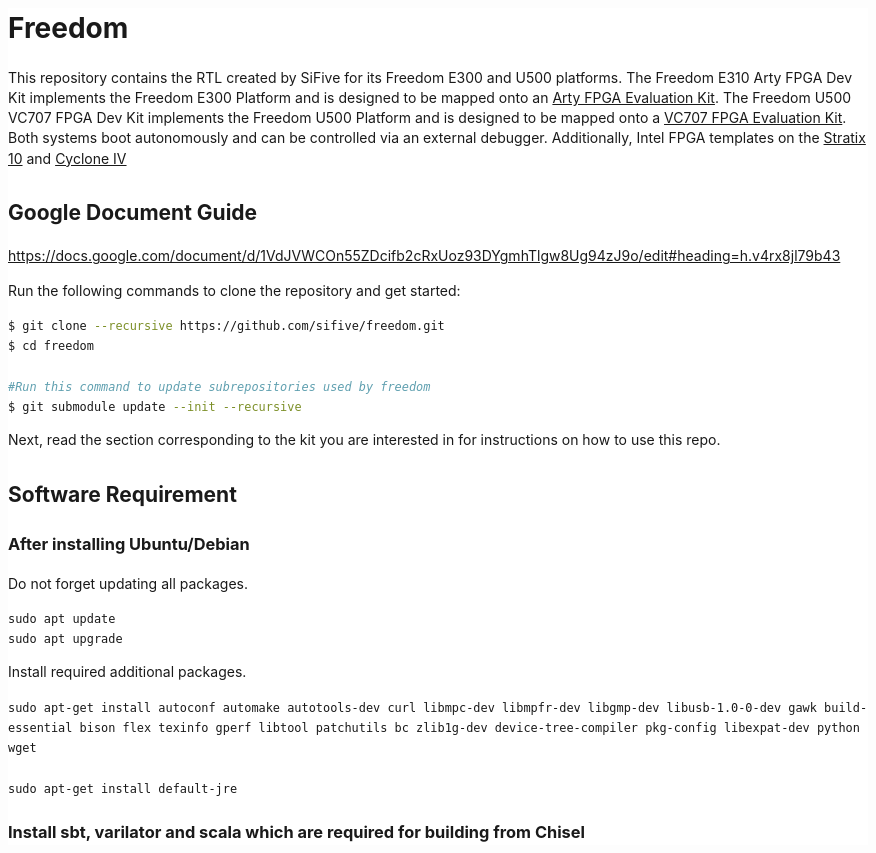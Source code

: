 Freedom
=======

This repository contains the RTL created by SiFive for its Freedom E300 and U500
platforms. The Freedom E310 Arty FPGA Dev Kit implements the Freedom E300
Platform and is designed to be mapped onto an [Arty FPGA Evaluation
Kit](https://www.xilinx.com/products/boards-and-kits/arty.html). The Freedom
U500 VC707 FPGA Dev Kit implements the Freedom U500 Platform and is designed to
be mapped onto a [VC707 FPGA Evaluation
Kit](https://www.xilinx.com/products/boards-and-kits/ek-v7-vc707-g.html).
Both systems boot autonomously and can be controlled via an external debugger.
Additionally, Intel FPGA templates on the [Stratix 10](https://www.intel.com/content/www/us/en/programmable/products/boards_and_kits/dev-kits/altera/kit-s10-fpga.html) and [Cyclone IV](https://www.intel.com/content/www/us/en/products/programmable/fpga/cyclone-iv.html) 

## Google Document Guide
https://docs.google.com/document/d/1VdJVWCOn55ZDcifb2cRxUoz93DYgmhTlgw8Ug94zJ9o/edit#heading=h.v4rx8jl79b43

Run the following commands to clone the repository and get started:

```sh
$ git clone --recursive https://github.com/sifive/freedom.git
$ cd freedom

#Run this command to update subrepositories used by freedom
$ git submodule update --init --recursive
```

Next, read the section corresponding to the kit you are interested in for
instructions on how to use this repo.

Software Requirement
--------------------

### After installing Ubuntu/Debian

Do not forget updating all packages.
```
sudo apt update
sudo apt upgrade
```

Install required additional packages.
```
sudo apt-get install autoconf automake autotools-dev curl libmpc-dev libmpfr-dev libgmp-dev libusb-1.0-0-dev gawk build-essential bison flex texinfo gperf libtool patchutils bc zlib1g-dev device-tree-compiler pkg-config libexpat-dev python wget

sudo apt-get install default-jre
```

### Install sbt, varilator and scala which are required for building from Chisel
